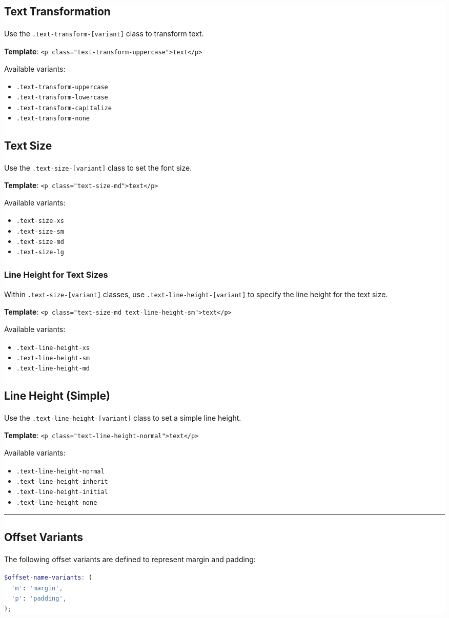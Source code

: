 ## Text Transformation
Use the `.text-transform-[variant]` class to transform text.

**Template**: `<p class="text-transform-uppercase">text</p>`

Available variants:
- `.text-transform-uppercase`
- `.text-transform-lowercase`
- `.text-transform-capitalize`
- `.text-transform-none`

## Text Size
Use the `.text-size-[variant]` class to set the font size.

**Template**: `<p class="text-size-md">text</p>`

Available variants:
- `.text-size-xs`
- `.text-size-sm`
- `.text-size-md`
- `.text-size-lg`

### Line Height for Text Sizes
Within `.text-size-[variant]` classes, use `.text-line-height-[variant]` to specify the line height for the text size.

**Template**: `<p class="text-size-md text-line-height-sm">text</p>`

Available variants:
- `.text-line-height-xs`
- `.text-line-height-sm`
- `.text-line-height-md`

## Line Height (Simple)
Use the `.text-line-height-[variant]` class to set a simple line height.

**Template**: `<p class="text-line-height-normal">text</p>`

Available variants:
- `.text-line-height-normal`
- `.text-line-height-inherit`
- `.text-line-height-initial`
- `.text-line-height-none`

---

## Offset Variants
The following offset variants are defined to represent margin and padding:

```scss
$offset-name-variants: (
  'm': 'margin',
  'p': 'padding',
);
```
